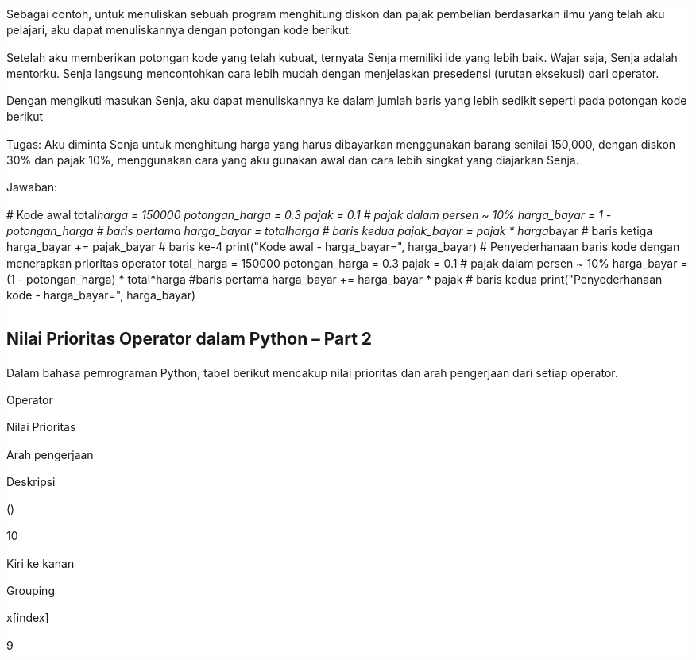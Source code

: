 Sebagai contoh, untuk menuliskan sebuah program menghitung diskon dan pajak pembelian berdasarkan ilmu yang telah aku pelajari, aku dapat menuliskannya dengan potongan kode berikut:

Setelah aku memberikan potongan kode yang telah kubuat, ternyata Senja memiliki ide yang lebih baik. Wajar saja, Senja adalah mentorku. Senja langsung mencontohkan cara lebih mudah dengan menjelaskan presedensi (urutan eksekusi) dari operator.

Dengan mengikuti masukan Senja, aku dapat menuliskannya ke dalam jumlah baris yang lebih sedikit seperti pada potongan kode berikut

Tugas:
Aku diminta Senja untuk menghitung harga yang harus dibayarkan menggunakan barang senilai 150,000, dengan diskon 30% dan pajak 10%, menggunakan cara yang aku gunakan awal dan cara lebih singkat yang diajarkan Senja.

Jawaban:

\# Kode awal
total*harga = 150000
potongan_harga = 0.3
pajak = 0.1 # pajak dalam persen ~ 10%
harga_bayar = 1 - potongan_harga # baris pertama
harga_bayar *= total*harga # baris kedua
pajak_bayar = pajak * harga*bayar # baris ketiga
harga_bayar += pajak_bayar # baris ke-4
print("Kode awal - harga_bayar=", harga_bayar)
\# Penyederhanaan baris kode dengan menerapkan prioritas operator
total_harga = 150000
potongan_harga = 0.3
pajak = 0.1 # pajak dalam persen ~ 10%
harga_bayar = (1 - potongan_harga) * total*harga #baris pertama
harga_bayar += harga_bayar * pajak # baris kedua
print("Penyederhanaan kode - harga_bayar=", harga_bayar)

## Nilai Prioritas Operator dalam Python – Part 2

Dalam bahasa pemrograman Python, tabel berikut mencakup nilai prioritas dan arah pengerjaan dari setiap operator.

Operator

Nilai Prioritas

Arah pengerjaan

Deskripsi

()

10

Kiri ke kanan

Grouping

x[index]

9
